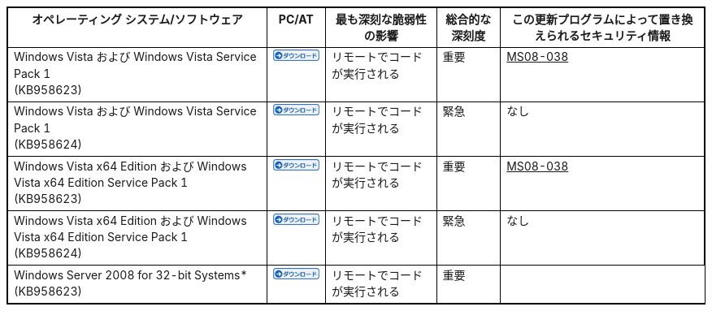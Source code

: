  
<table style="border:1px solid black;">
<thead>
<tr class="header">
<th style="border:1px solid black;" >オペレーティング システム/ソフトウェア</th>
<th style="border:1px solid black;" >PC/AT</th>
<th style="border:1px solid black;" >最も深刻な脆弱性の影響</th>
<th style="border:1px solid black;" >総合的な深刻度</th>
<th style="border:1px solid black;" >この更新プログラムによって置き換えられるセキュリティ情報</th>
</tr>
</thead>
<tbody>
<tr class="odd">
<td style="border:1px solid black;">Windows Vista および Windows Vista Service Pack 1<br />
(KB958623)</td>
<td style="border:1px solid black;"><a href="http://www.microsoft.com/downloads/details.aspx?familyid=0dcc5373-0435-42d5-864d-298e5bb122d9&amp;displaylang=ja"><img src="../../images/Dn627079.dl_arrow(ja-JP,Security.10).jpg" /></a></td>
<td style="border:1px solid black;">リモートでコードが実行される</td>
<td style="border:1px solid black;">重要</td>
<td style="border:1px solid black;"><a href="http://technet.microsoft.com/security/bulletin/ms08-038">MS08-038</a></td>
</tr>
<tr class="even">
<td style="border:1px solid black;">Windows Vista および Windows Vista Service Pack 1<br />
(KB958624)</td>
<td style="border:1px solid black;"><a href="http://www.microsoft.com/downloads/details.aspx?familyid=5b1b65f0-6848-47c6-bdd5-be3c0621b323&amp;displaylang=ja"><img src="../../images/Dn627079.dl_arrow(ja-JP,Security.10).jpg" /></a></td>
<td style="border:1px solid black;">リモートでコードが実行される</td>
<td style="border:1px solid black;">緊急</td>
<td style="border:1px solid black;">なし</td>
</tr>
<tr class="odd">
<td style="border:1px solid black;">Windows Vista x64 Edition および Windows Vista x64 Edition Service Pack 1<br />
(KB958623)</td>
<td style="border:1px solid black;"><a href="http://www.microsoft.com/downloads/details.aspx?familyid=2112c5c8-7c9f-4491-b127-b1093085e105&amp;displaylang=ja"><img src="../../images/Dn627079.dl_arrow(ja-JP,Security.10).jpg" /></a></td>
<td style="border:1px solid black;">リモートでコードが実行される</td>
<td style="border:1px solid black;">重要</td>
<td style="border:1px solid black;"><a href="http://technet.microsoft.com/security/bulletin/ms08-038">MS08-038</a></td>
</tr>
<tr class="even">
<td style="border:1px solid black;">Windows Vista x64 Edition および Windows Vista x64 Edition Service Pack 1<br />
(KB958624)</td>
<td style="border:1px solid black;"><a href="http://www.microsoft.com/downloads/details.aspx?familyid=eb1d0ffe-1644-457b-9e82-768bd4c7f7ab&amp;displaylang=ja"><img src="../../images/Dn627079.dl_arrow(ja-JP,Security.10).jpg" /></a></td>
<td style="border:1px solid black;">リモートでコードが実行される</td>
<td style="border:1px solid black;">緊急</td>
<td style="border:1px solid black;">なし</td>
</tr>
<tr class="odd">
<td style="border:1px solid black;">Windows Server 2008 for 32-bit Systems*<br />
(KB958623)</td>
<td style="border:1px solid black;"><a href="http://www.microsoft.com/downloads/details.aspx?familyid=90ab7e6f-5ae7-4f55-8838-868fc98d8a16&amp;displaylang=ja"><img src="../../images/Dn627079.dl_arrow(ja-JP,Security.10).jpg" /></a></td>
<td style="border:1px solid black;">リモートでコードが実行される</td>
<td style="border:1px solid black;">重要</td>